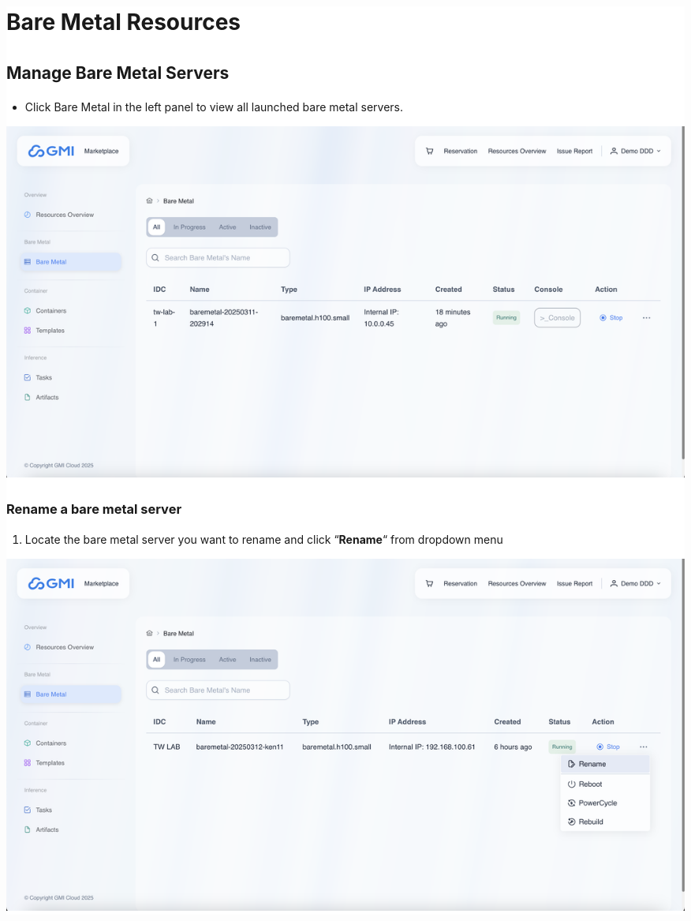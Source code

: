 # Bare Metal Resources

## Manage Bare Metal Servers

- Click Bare Metal in the left panel to view all launched bare metal servers.

![image-20250311-125052.png](./attachments/image-20250311-125052.png)

### Rename a bare metal server

1. Locate the bare metal server you want to rename and click “**Rename**“ from dropdown menu

![image-20250312-152555.png](./attachments/image-20250312-152555.png)
